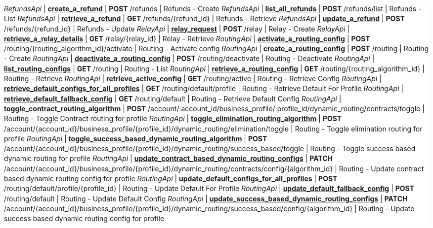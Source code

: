 *RefundsApi* | [**create_a_refund**](docs/RefundsApi.md#create_a_refund) | **POST** /refunds | Refunds - Create
*RefundsApi* | [**list_all_refunds**](docs/RefundsApi.md#list_all_refunds) | **POST** /refunds/list | Refunds - List
*RefundsApi* | [**retrieve_a_refund**](docs/RefundsApi.md#retrieve_a_refund) | **GET** /refunds/{refund_id} | Refunds - Retrieve
*RefundsApi* | [**update_a_refund**](docs/RefundsApi.md#update_a_refund) | **POST** /refunds/{refund_id} | Refunds - Update
*RelayApi* | [**relay_request**](docs/RelayApi.md#relay_request) | **POST** /relay | Relay - Create
*RelayApi* | [**retrieve_a_relay_details**](docs/RelayApi.md#retrieve_a_relay_details) | **GET** /relay/{relay_id} | Relay - Retrieve
*RoutingApi* | [**activate_a_routing_config**](docs/RoutingApi.md#activate_a_routing_config) | **POST** /routing/{routing_algorithm_id}/activate | Routing - Activate config
*RoutingApi* | [**create_a_routing_config**](docs/RoutingApi.md#create_a_routing_config) | **POST** /routing | Routing - Create
*RoutingApi* | [**deactivate_a_routing_config**](docs/RoutingApi.md#deactivate_a_routing_config) | **POST** /routing/deactivate | Routing - Deactivate
*RoutingApi* | [**list_routing_configs**](docs/RoutingApi.md#list_routing_configs) | **GET** /routing | Routing - List
*RoutingApi* | [**retrieve_a_routing_config**](docs/RoutingApi.md#retrieve_a_routing_config) | **GET** /routing/{routing_algorithm_id} | Routing - Retrieve
*RoutingApi* | [**retrieve_active_config**](docs/RoutingApi.md#retrieve_active_config) | **GET** /routing/active | Routing - Retrieve Config
*RoutingApi* | [**retrieve_default_configs_for_all_profiles**](docs/RoutingApi.md#retrieve_default_configs_for_all_profiles) | **GET** /routing/default/profile | Routing - Retrieve Default For Profile
*RoutingApi* | [**retrieve_default_fallback_config**](docs/RoutingApi.md#retrieve_default_fallback_config) | **GET** /routing/default | Routing - Retrieve Default Config
*RoutingApi* | [**toggle_contract_routing_algorithm**](docs/RoutingApi.md#toggle_contract_routing_algorithm) | **POST** /account/:account_id/business_profile/:profile_id/dynamic_routing/contracts/toggle | Routing - Toggle Contract routing for profile
*RoutingApi* | [**toggle_elimination_routing_algorithm**](docs/RoutingApi.md#toggle_elimination_routing_algorithm) | **POST** /account/{account_id}/business_profile/{profile_id}/dynamic_routing/elimination/toggle | Routing - Toggle elimination routing for profile
*RoutingApi* | [**toggle_success_based_dynamic_routing_algorithm**](docs/RoutingApi.md#toggle_success_based_dynamic_routing_algorithm) | **POST** /account/{account_id}/business_profile/{profile_id}/dynamic_routing/success_based/toggle | Routing - Toggle success based dynamic routing for profile
*RoutingApi* | [**update_contract_based_dynamic_routing_configs**](docs/RoutingApi.md#update_contract_based_dynamic_routing_configs) | **PATCH** /account/{account_id}/business_profile/{profile_id}/dynamic_routing/contracts/config/{algorithm_id} | Routing - Update contract based dynamic routing config for profile
*RoutingApi* | [**update_default_configs_for_all_profiles**](docs/RoutingApi.md#update_default_configs_for_all_profiles) | **POST** /routing/default/profile/{profile_id} | Routing - Update Default For Profile
*RoutingApi* | [**update_default_fallback_config**](docs/RoutingApi.md#update_default_fallback_config) | **POST** /routing/default | Routing - Update Default Config
*RoutingApi* | [**update_success_based_dynamic_routing_configs**](docs/RoutingApi.md#update_success_based_dynamic_routing_configs) | **PATCH** /account/{account_id}/business_profile/{profile_id}/dynamic_routing/success_based/config/{algorithm_id} | Routing - Update success based dynamic routing config for profile
